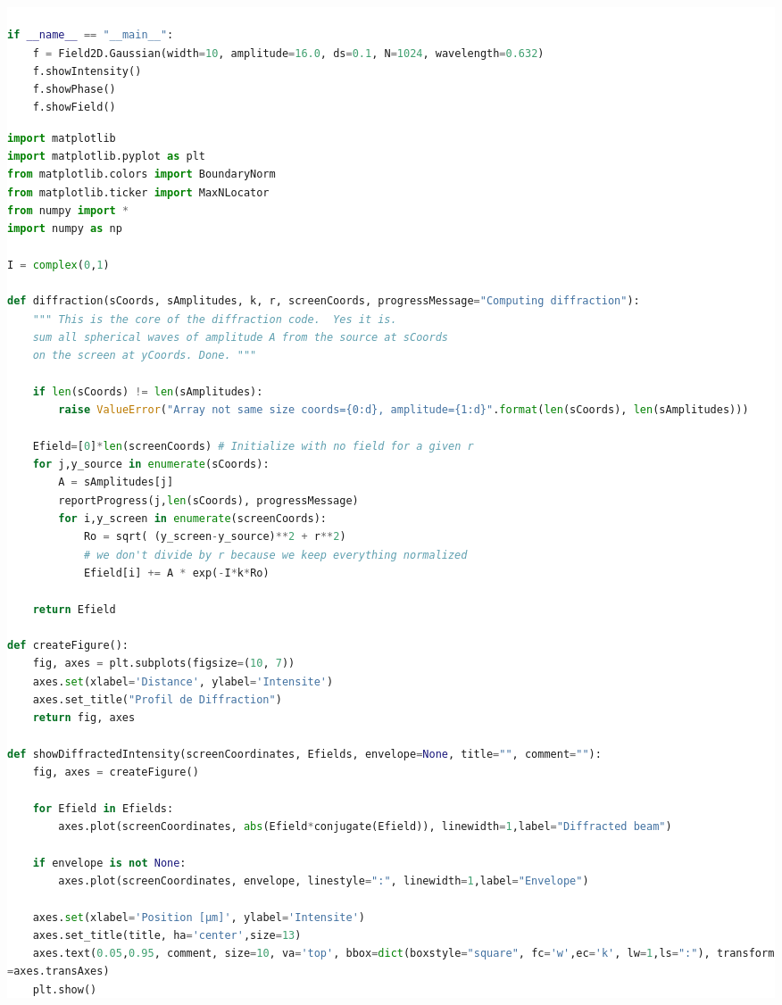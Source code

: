 ```python

if __name__ == "__main__":
    f = Field2D.Gaussian(width=10, amplitude=16.0, ds=0.1, N=1024, wavelength=0.632)
    f.showIntensity()
    f.showPhase()
    f.showField()
```





```python
import matplotlib
import matplotlib.pyplot as plt
from matplotlib.colors import BoundaryNorm
from matplotlib.ticker import MaxNLocator
from numpy import *
import numpy as np

I = complex(0,1)

def diffraction(sCoords, sAmplitudes, k, r, screenCoords, progressMessage="Computing diffraction"):
    """ This is the core of the diffraction code.  Yes it is.
    sum all spherical waves of amplitude A from the source at sCoords
    on the screen at yCoords. Done. """

    if len(sCoords) != len(sAmplitudes):
        raise ValueError("Array not same size coords={0:d}, amplitude={1:d}".format(len(sCoords), len(sAmplitudes)))

    Efield=[0]*len(screenCoords) # Initialize with no field for a given r
    for j,y_source in enumerate(sCoords):
        A = sAmplitudes[j]
        reportProgress(j,len(sCoords), progressMessage)
        for i,y_screen in enumerate(screenCoords):
            Ro = sqrt( (y_screen-y_source)**2 + r**2)
            # we don't divide by r because we keep everything normalized
            Efield[i] += A * exp(-I*k*Ro) 

    return Efield

def createFigure():
    fig, axes = plt.subplots(figsize=(10, 7))
    axes.set(xlabel='Distance', ylabel='Intensite')
    axes.set_title("Profil de Diffraction")
    return fig, axes

def showDiffractedIntensity(screenCoordinates, Efields, envelope=None, title="", comment=""):
    fig, axes = createFigure()

    for Efield in Efields:
        axes.plot(screenCoordinates, abs(Efield*conjugate(Efield)), linewidth=1,label="Diffracted beam")

    if envelope is not None:
        axes.plot(screenCoordinates, envelope, linestyle=":", linewidth=1,label="Envelope")

    axes.set(xlabel='Position [µm]', ylabel='Intensite')
    axes.set_title(title, ha='center',size=13)
    axes.text(0.05,0.95, comment, size=10, va='top', bbox=dict(boxstyle="square", fc='w',ec='k', lw=1,ls=":"), transform=axes.transAxes)
    plt.show()


```